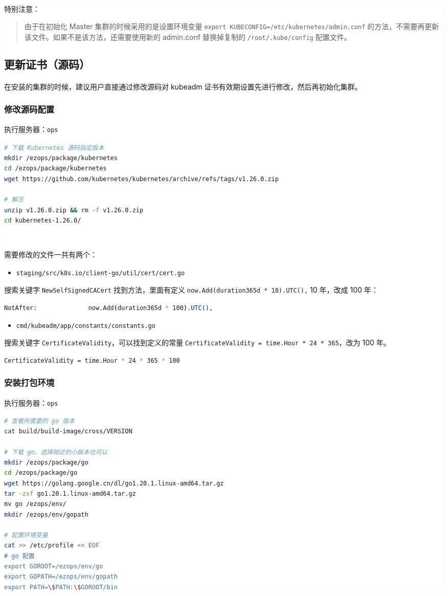 特别注意：

> 由于在初始化 Master 集群的时候采用的是设置环境变量 `export KUBECONFIG=/etc/kubernetes/admin.conf` 的方法，不需要再更新该文件。如果不是该方法，还需要使用新的 admin.conf 替换掉复制的 `/root/.kube/config` 配置文件。





## 更新证书（源码）

在安装的集群的时候，建议用户直接通过修改源码对 kubeadm 证书有效期设置先进行修改，然后再初始化集群。



### 修改源码配置

执行服务器：`ops`

```bash
# 下载 Kubernetes 源码指定版本
mkdir /ezops/package/kubernetes
cd /ezops/package/kubernetes
wget https://github.com/kubernetes/kubernetes/archive/refs/tags/v1.26.0.zip

# 解压
unzip v1.26.0.zip && rm -f v1.26.0.zip
cd kubernetes-1.26.0/
```

<br>

需要修改的文件一共有两个：

* `staging/src/k8s.io/client-go/util/cert/cert.go`

搜索关键字 `NewSelfSignedCACert` 找到方法，里面有定义 `now.Add(duration365d * 10).UTC(),` 10 年，改成 100 年：

```bash
NotAfter:              now.Add(duration365d * 100).UTC(),
```

* `cmd/kubeadm/app/constants/constants.go`

搜索关键字 `CertificateValidity`，可以找到定义的常量 `CertificateValidity = time.Hour * 24 * 365`，改为 100 年。

```bash
CertificateValidity = time.Hour * 24 * 365 * 100
```



### 安装打包环境

执行服务器：`ops`

```bash
# 查看所需要的 go 版本
cat build/build-image/cross/VERSION

# 下载 go，选择相近的小版本也可以
mkdir /ezops/package/go
cd /ezops/package/go
wget https://golang.google.cn/dl/go1.20.1.linux-amd64.tar.gz
tar -zxf go1.20.1.linux-amd64.tar.gz
mv go /ezops/env/
mkdir /ezops/env/gopath

# 配置环境变量
cat >> /etc/profile << EOF
# go 配置
export GOROOT=/ezops/env/go
export GOPATH=/ezops/env/gopath
export PATH=\$PATH:\$GOROOT/bin
```